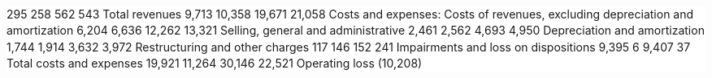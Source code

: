 <td>295</td>
<td>258</td>
<td>562</td>
<td>543</td>
</tr>
<tr>
<td>Total revenues</td>
<td>9,713</td>
<td>10,358</td>
<td>19,671</td>
<td>21,058</td>
</tr>
<tr>
<td>Costs and expenses:</td>
<td></td>
<td></td>
<td></td>
<td></td>
</tr>
<tr>
<td>Costs of revenues, excluding depreciation and amortization</td>
<td>6,204</td>
<td>6,636</td>
<td>12,262</td>
<td>13,321</td>
</tr>
<tr>
<td>Selling, general and administrative</td>
<td>2,461</td>
<td>2,562</td>
<td>4,693</td>
<td>4,950</td>
</tr>
<tr>
<td>Depreciation and amortization</td>
<td>1,744</td>
<td>1,914</td>
<td>3,632</td>
<td>3,972</td>
</tr>
<tr>
<td>Restructuring and other charges</td>
<td>117</td>
<td>146</td>
<td>152</td>
<td>241</td>
</tr>
<tr>
<td>Impairments and loss on dispositions</td>
<td>9,395</td>
<td>6</td>
<td>9,407</td>
<td>37</td>
</tr>
<tr>
<td>Total costs and expenses</td>
<td>19,921</td>
<td>11,264</td>
<td>30,146</td>
<td>22,521</td>
</tr>
<tr>
<td>Operating loss</td>
<td>(10,208)</td>